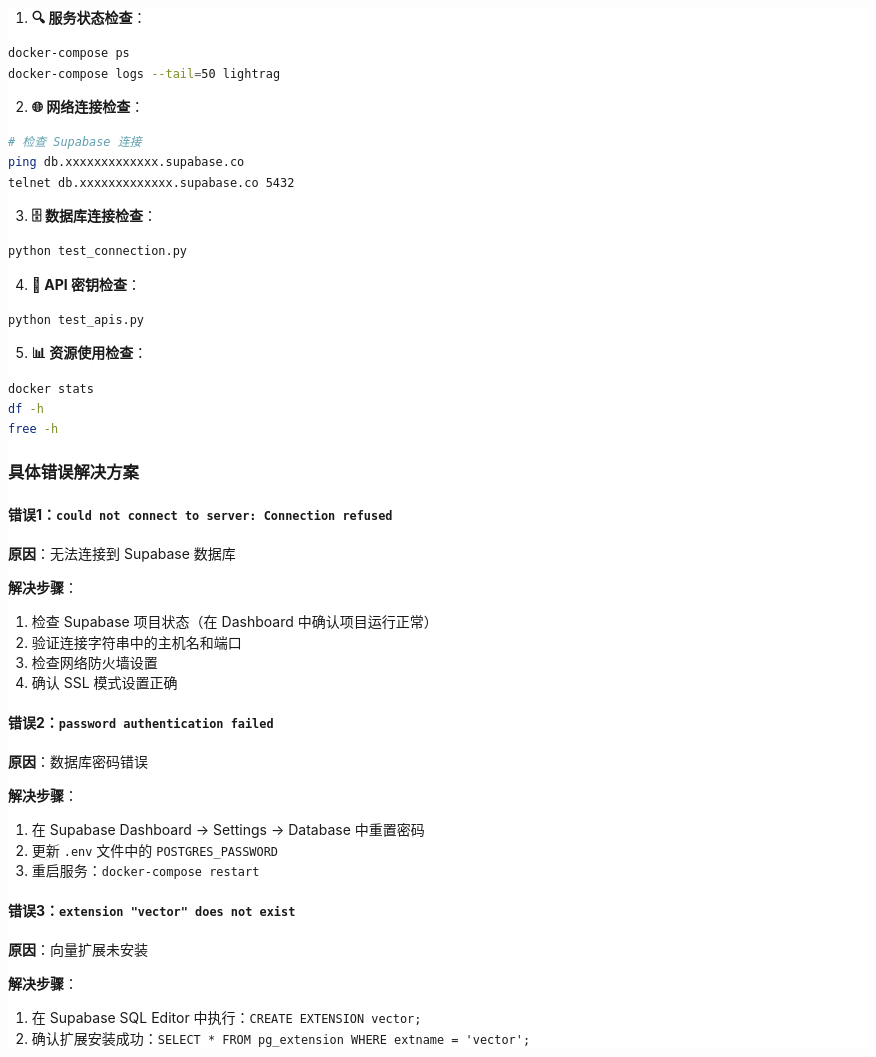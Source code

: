 1. **🔍 服务状态检查**：
```bash
docker-compose ps
docker-compose logs --tail=50 lightrag
```

2. **🌐 网络连接检查**：
```bash
# 检查 Supabase 连接
ping db.xxxxxxxxxxxxx.supabase.co
telnet db.xxxxxxxxxxxxx.supabase.co 5432
```

3. **🗄️ 数据库连接检查**：
```bash
python test_connection.py
```

4. **🔑 API 密钥检查**：
```bash
python test_apis.py
```

5. **📊 资源使用检查**：
```bash
docker stats
df -h
free -h
```

### 具体错误解决方案

#### 错误1：`could not connect to server: Connection refused`

**原因**：无法连接到 Supabase 数据库

**解决步骤**：
1. 检查 Supabase 项目状态（在 Dashboard 中确认项目运行正常）
2. 验证连接字符串中的主机名和端口
3. 检查网络防火墙设置
4. 确认 SSL 模式设置正确

#### 错误2：`password authentication failed`

**原因**：数据库密码错误

**解决步骤**：
1. 在 Supabase Dashboard → Settings → Database 中重置密码
2. 更新 `.env` 文件中的 `POSTGRES_PASSWORD`
3. 重启服务：`docker-compose restart`

#### 错误3：`extension "vector" does not exist`

**原因**：向量扩展未安装

**解决步骤**：
1. 在 Supabase SQL Editor 中执行：`CREATE EXTENSION vector;`
2. 确认扩展安装成功：`SELECT * FROM pg_extension WHERE extname = 'vector';`
